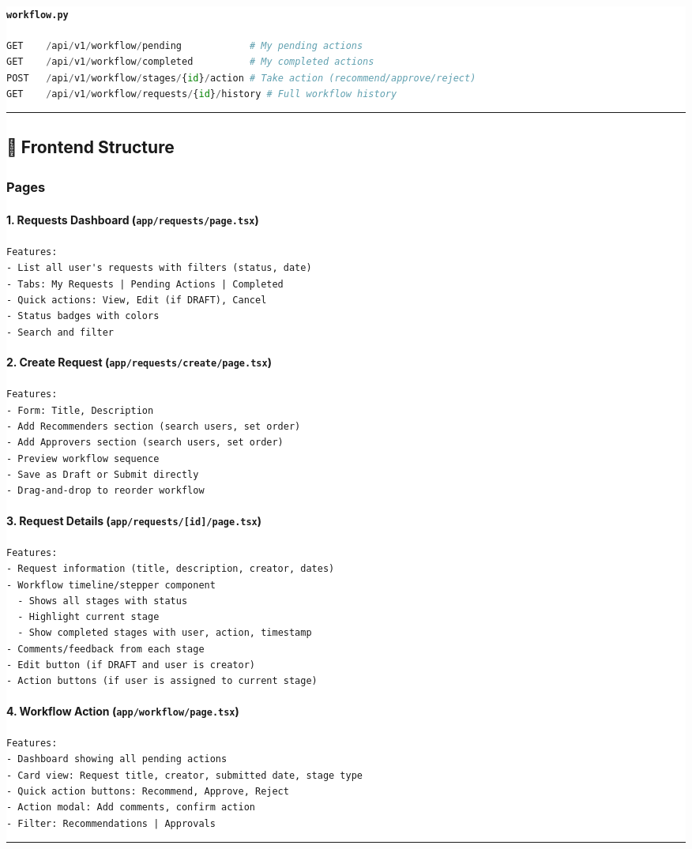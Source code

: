 #### `workflow.py`
```python
GET    /api/v1/workflow/pending            # My pending actions
GET    /api/v1/workflow/completed          # My completed actions
POST   /api/v1/workflow/stages/{id}/action # Take action (recommend/approve/reject)
GET    /api/v1/workflow/requests/{id}/history # Full workflow history
```

---

## 🎨 Frontend Structure

### Pages

#### 1. **Requests Dashboard** (`app/requests/page.tsx`)
```
Features:
- List all user's requests with filters (status, date)
- Tabs: My Requests | Pending Actions | Completed
- Quick actions: View, Edit (if DRAFT), Cancel
- Status badges with colors
- Search and filter
```

#### 2. **Create Request** (`app/requests/create/page.tsx`)
```
Features:
- Form: Title, Description
- Add Recommenders section (search users, set order)
- Add Approvers section (search users, set order)
- Preview workflow sequence
- Save as Draft or Submit directly
- Drag-and-drop to reorder workflow
```

#### 3. **Request Details** (`app/requests/[id]/page.tsx`)
```
Features:
- Request information (title, description, creator, dates)
- Workflow timeline/stepper component
  - Shows all stages with status
  - Highlight current stage
  - Show completed stages with user, action, timestamp
- Comments/feedback from each stage
- Edit button (if DRAFT and user is creator)
- Action buttons (if user is assigned to current stage)
```

#### 4. **Workflow Action** (`app/workflow/page.tsx`)
```
Features:
- Dashboard showing all pending actions
- Card view: Request title, creator, submitted date, stage type
- Quick action buttons: Recommend, Approve, Reject
- Action modal: Add comments, confirm action
- Filter: Recommendations | Approvals
```

---